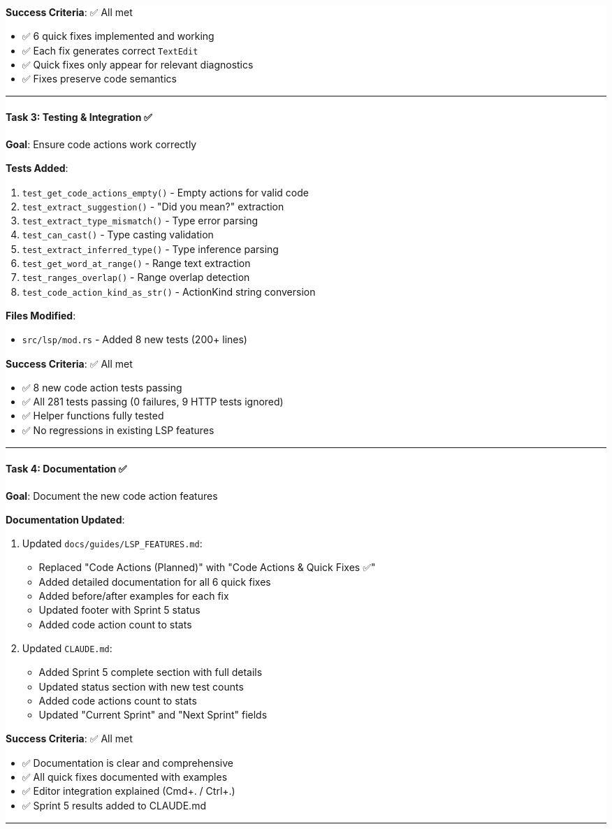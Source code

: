 **Success Criteria**: ✅ All met
- ✅ 6 quick fixes implemented and working
- ✅ Each fix generates correct `TextEdit`
- ✅ Quick fixes only appear for relevant diagnostics
- ✅ Fixes preserve code semantics

---

#### Task 3: Testing & Integration ✅
**Goal**: Ensure code actions work correctly

**Tests Added**:
1. `test_get_code_actions_empty()` - Empty actions for valid code
2. `test_extract_suggestion()` - "Did you mean?" extraction
3. `test_extract_type_mismatch()` - Type error parsing
4. `test_can_cast()` - Type casting validation
5. `test_extract_inferred_type()` - Type inference parsing
6. `test_get_word_at_range()` - Range text extraction
7. `test_ranges_overlap()` - Range overlap detection
8. `test_code_action_kind_as_str()` - ActionKind string conversion

**Files Modified**:
- `src/lsp/mod.rs` - Added 8 new tests (200+ lines)

**Success Criteria**: ✅ All met
- ✅ 8 new code action tests passing
- ✅ All 281 tests passing (0 failures, 9 HTTP tests ignored)
- ✅ Helper functions fully tested
- ✅ No regressions in existing LSP features

---

#### Task 4: Documentation ✅
**Goal**: Document the new code action features

**Documentation Updated**:
1. Updated `docs/guides/LSP_FEATURES.md`:
   - Replaced "Code Actions (Planned)" with "Code Actions & Quick Fixes ✅"
   - Added detailed documentation for all 6 quick fixes
   - Added before/after examples for each fix
   - Updated footer with Sprint 5 status
   - Added code action count to stats

2. Updated `CLAUDE.md`:
   - Added Sprint 5 complete section with full details
   - Updated status section with new test counts
   - Added code actions count to stats
   - Updated "Current Sprint" and "Next Sprint" fields

**Success Criteria**: ✅ All met
- ✅ Documentation is clear and comprehensive
- ✅ All quick fixes documented with examples
- ✅ Editor integration explained (Cmd+. / Ctrl+.)
- ✅ Sprint 5 results added to CLAUDE.md

---